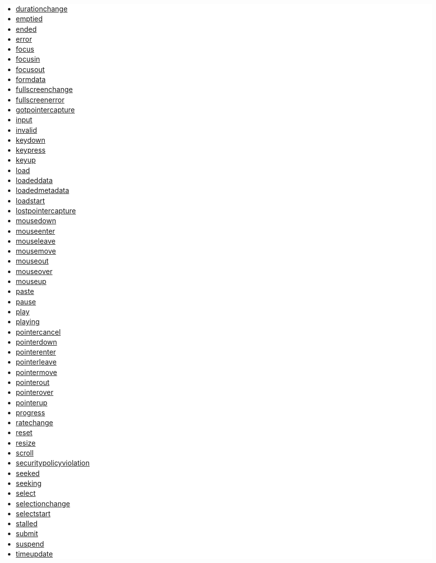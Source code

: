 - [durationchange](akashaproject_ui_awf_testing_utils._internal_.HTMLElementEventMap.md#durationchange)
- [emptied](akashaproject_ui_awf_testing_utils._internal_.HTMLElementEventMap.md#emptied)
- [ended](akashaproject_ui_awf_testing_utils._internal_.HTMLElementEventMap.md#ended)
- [error](akashaproject_ui_awf_testing_utils._internal_.HTMLElementEventMap.md#error)
- [focus](akashaproject_ui_awf_testing_utils._internal_.HTMLElementEventMap.md#focus)
- [focusin](akashaproject_ui_awf_testing_utils._internal_.HTMLElementEventMap.md#focusin)
- [focusout](akashaproject_ui_awf_testing_utils._internal_.HTMLElementEventMap.md#focusout)
- [formdata](akashaproject_ui_awf_testing_utils._internal_.HTMLElementEventMap.md#formdata)
- [fullscreenchange](akashaproject_ui_awf_testing_utils._internal_.HTMLElementEventMap.md#fullscreenchange)
- [fullscreenerror](akashaproject_ui_awf_testing_utils._internal_.HTMLElementEventMap.md#fullscreenerror)
- [gotpointercapture](akashaproject_ui_awf_testing_utils._internal_.HTMLElementEventMap.md#gotpointercapture)
- [input](akashaproject_ui_awf_testing_utils._internal_.HTMLElementEventMap.md#input)
- [invalid](akashaproject_ui_awf_testing_utils._internal_.HTMLElementEventMap.md#invalid)
- [keydown](akashaproject_ui_awf_testing_utils._internal_.HTMLElementEventMap.md#keydown)
- [keypress](akashaproject_ui_awf_testing_utils._internal_.HTMLElementEventMap.md#keypress)
- [keyup](akashaproject_ui_awf_testing_utils._internal_.HTMLElementEventMap.md#keyup)
- [load](akashaproject_ui_awf_testing_utils._internal_.HTMLElementEventMap.md#load)
- [loadeddata](akashaproject_ui_awf_testing_utils._internal_.HTMLElementEventMap.md#loadeddata)
- [loadedmetadata](akashaproject_ui_awf_testing_utils._internal_.HTMLElementEventMap.md#loadedmetadata)
- [loadstart](akashaproject_ui_awf_testing_utils._internal_.HTMLElementEventMap.md#loadstart)
- [lostpointercapture](akashaproject_ui_awf_testing_utils._internal_.HTMLElementEventMap.md#lostpointercapture)
- [mousedown](akashaproject_ui_awf_testing_utils._internal_.HTMLElementEventMap.md#mousedown)
- [mouseenter](akashaproject_ui_awf_testing_utils._internal_.HTMLElementEventMap.md#mouseenter)
- [mouseleave](akashaproject_ui_awf_testing_utils._internal_.HTMLElementEventMap.md#mouseleave)
- [mousemove](akashaproject_ui_awf_testing_utils._internal_.HTMLElementEventMap.md#mousemove)
- [mouseout](akashaproject_ui_awf_testing_utils._internal_.HTMLElementEventMap.md#mouseout)
- [mouseover](akashaproject_ui_awf_testing_utils._internal_.HTMLElementEventMap.md#mouseover)
- [mouseup](akashaproject_ui_awf_testing_utils._internal_.HTMLElementEventMap.md#mouseup)
- [paste](akashaproject_ui_awf_testing_utils._internal_.HTMLElementEventMap.md#paste)
- [pause](akashaproject_ui_awf_testing_utils._internal_.HTMLElementEventMap.md#pause)
- [play](akashaproject_ui_awf_testing_utils._internal_.HTMLElementEventMap.md#play)
- [playing](akashaproject_ui_awf_testing_utils._internal_.HTMLElementEventMap.md#playing)
- [pointercancel](akashaproject_ui_awf_testing_utils._internal_.HTMLElementEventMap.md#pointercancel)
- [pointerdown](akashaproject_ui_awf_testing_utils._internal_.HTMLElementEventMap.md#pointerdown)
- [pointerenter](akashaproject_ui_awf_testing_utils._internal_.HTMLElementEventMap.md#pointerenter)
- [pointerleave](akashaproject_ui_awf_testing_utils._internal_.HTMLElementEventMap.md#pointerleave)
- [pointermove](akashaproject_ui_awf_testing_utils._internal_.HTMLElementEventMap.md#pointermove)
- [pointerout](akashaproject_ui_awf_testing_utils._internal_.HTMLElementEventMap.md#pointerout)
- [pointerover](akashaproject_ui_awf_testing_utils._internal_.HTMLElementEventMap.md#pointerover)
- [pointerup](akashaproject_ui_awf_testing_utils._internal_.HTMLElementEventMap.md#pointerup)
- [progress](akashaproject_ui_awf_testing_utils._internal_.HTMLElementEventMap.md#progress)
- [ratechange](akashaproject_ui_awf_testing_utils._internal_.HTMLElementEventMap.md#ratechange)
- [reset](akashaproject_ui_awf_testing_utils._internal_.HTMLElementEventMap.md#reset)
- [resize](akashaproject_ui_awf_testing_utils._internal_.HTMLElementEventMap.md#resize)
- [scroll](akashaproject_ui_awf_testing_utils._internal_.HTMLElementEventMap.md#scroll)
- [securitypolicyviolation](akashaproject_ui_awf_testing_utils._internal_.HTMLElementEventMap.md#securitypolicyviolation)
- [seeked](akashaproject_ui_awf_testing_utils._internal_.HTMLElementEventMap.md#seeked)
- [seeking](akashaproject_ui_awf_testing_utils._internal_.HTMLElementEventMap.md#seeking)
- [select](akashaproject_ui_awf_testing_utils._internal_.HTMLElementEventMap.md#select)
- [selectionchange](akashaproject_ui_awf_testing_utils._internal_.HTMLElementEventMap.md#selectionchange)
- [selectstart](akashaproject_ui_awf_testing_utils._internal_.HTMLElementEventMap.md#selectstart)
- [stalled](akashaproject_ui_awf_testing_utils._internal_.HTMLElementEventMap.md#stalled)
- [submit](akashaproject_ui_awf_testing_utils._internal_.HTMLElementEventMap.md#submit)
- [suspend](akashaproject_ui_awf_testing_utils._internal_.HTMLElementEventMap.md#suspend)
- [timeupdate](akashaproject_ui_awf_testing_utils._internal_.HTMLElementEventMap.md#timeupdate)